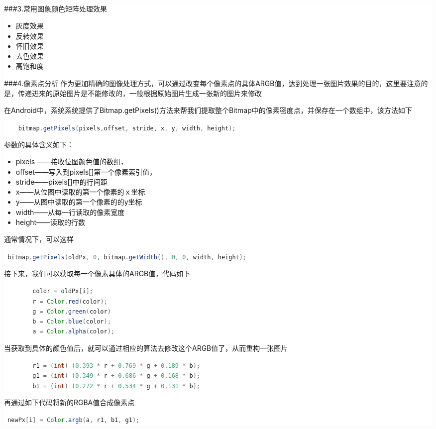 ```java

```

###3.常用图象颜色矩阵处理效果

 - 灰度效果
 - 反转效果
 - 怀旧效果
 - 去色效果
 - 高饱和度

###4.像素点分析
作为更加精确的图像处理方式，可以通过改变每个像素点的具体ARGB值，达到处理一张图片效果的目的，这里要注意的是，传递进来的原始图片是不能修改的，一般根据原始图片生成一张新的图片来修改

在Android中，系统系统提供了Bitmap.getPixels()方法来帮我们提取整个Bitmap中的像素密度点，并保存在一个数组中，该方法如下

```java
    bitmap.getPixels(pixels,offset, stride, x, y, width, height);
```

参数的具体含义如下：

- pixels ——接收位图颜色值的数组，
- offset——写入到pixels[]第一个像素索引值，
- stride——pixels[]中的行间距
- x——从位图中读取的第一个像素的ｘ坐标
- y——从图中读取的第一个像素的的y坐标
- width——从每一行读取的像素宽度
- height——读取的行数

通常情况下，可以这样

```java
 bitmap.getPixels(oldPx, 0, bitmap.getWidth(), 0, 0, width, height);
```

接下来，我们可以获取每一个像素具体的ARGB值，代码如下

```java
		color = oldPx[i];
		r = Color.red(color);
		g = Color.green(color)
		b = Color.blue(color);
		a = Color.alpha(color);
```

当获取到具体的颜色值后，就可以通过相应的算法去修改这个ARGB值了，从而重构一张图片

```java
		r1 = (int) (0.393 * r + 0.769 * g + 0.189 * b);
        g1 = (int) (0.349 * r + 0.686 * g + 0.168 * b);
        b1 = (int) (0.272 * r + 0.534 * g + 0.131 * b);
```

再通过如下代码将新的RGBA值合成像素点

```java
 newPx[i] = Color.argb(a, r1, b1, g1);
```

